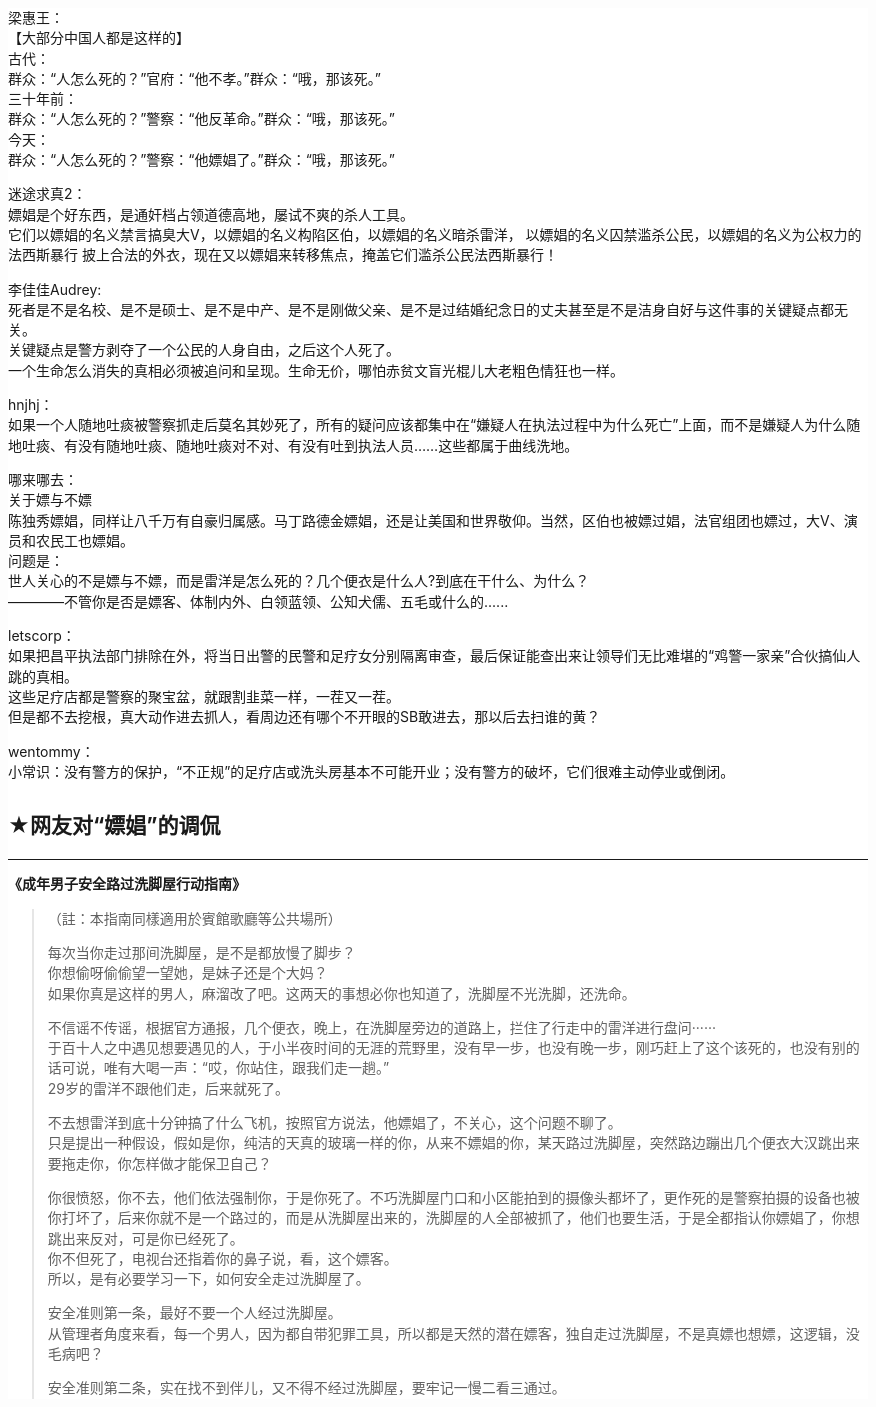  梁惠王：  
 【大部分中国人都是这样的】  
 古代：  
 群众：“人怎么死的？”官府：“他不孝。”群众：“哦，那该死。”  
 三十年前：  
 群众：“人怎么死的？”警察：“他反革命。”群众：“哦，那该死。”  
 今天：  
 群众：“人怎么死的？”警察：“他嫖娼了。”群众：“哦，那该死。”  
   
 迷途求真2：  
 嫖娼是个好东西，是通奸档占领道德高地，屡试不爽的杀人工具。  
 它们以嫖娼的名义禁言搞臭大V，以嫖娼的名义构陷区伯，以嫖娼的名义暗杀雷洋， 以嫖娼的名义囚禁滥杀公民，以嫖娼的名义为公权力的法西斯暴行 披上合法的外衣，现在又以嫖娼来转移焦点，掩盖它们滥杀公民法西斯暴行！  
   
 李佳佳Audrey:  
 死者是不是名校、是不是硕士、是不是中产、是不是刚做父亲、是不是过结婚纪念日的丈夫甚至是不是洁身自好与这件事的关键疑点都无关。  
 关键疑点是警方剥夺了一个公民的人身自由，之后这个人死了。  
 一个生命怎么消失的真相必须被追问和呈现。生命无价，哪怕赤贫文盲光棍儿大老粗色情狂也一样。   
   
 hnjhj：  
 如果一个人随地吐痰被警察抓走后莫名其妙死了，所有的疑问应该都集中在“嫌疑人在执法过程中为什么死亡”上面，而不是嫌疑人为什么随地吐痰、有没有随地吐痰、随地吐痰对不对、有没有吐到执法人员……这些都属于曲线洗地。  
   
 哪来哪去：  
 关于嫖与不嫖  
 陈独秀嫖娼，同样让八千万有自豪归属感。马丁路德金嫖娼，还是让美国和世界敬仰。当然，区伯也被嫖过娼，法官组团也嫖过，大V、演员和农民工也嫖娼。  
 问题是：  
 世人关心的不是嫖与不嫖，而是雷洋是怎么死的？几个便衣是什么人?到底在干什么、为什么？  
 ————不管你是否是嫖客、体制内外、白领蓝领、公知犬儒、五毛或什么的......  
   
 letscorp：  
 如果把昌平执法部门排除在外，将当日出警的民警和足疗女分别隔离审查，最后保证能查出来让领导们无比难堪的“鸡警一家亲”合伙搞仙人跳的真相。  
 这些足疗店都是警察的聚宝盆，就跟割韭菜一样，一茬又一茬。  
 但是都不去挖根，真大动作进去抓人，看周边还有哪个不开眼的SB敢进去，那以后去扫谁的黄？  
   
 wentommy：  
 小常识：没有警方的保护，“不正规”的足疗店或洗头房基本不可能开业；没有警方的破坏，它们很难主动停业或倒闭。  
   
   
 ## ★网友对“嫖娼”的调侃
-----------

  
 **《成年男子安全路过洗脚屋行动指南》**  
 
> （註：本指南同樣適用於賓館歌廳等公共場所）  
>    
>  每次当你走过那间洗脚屋，是不是都放慢了脚步？  
>  你想偷呀偷偷望一望她，是妹子还是个大妈？  
>  如果你真是这样的男人，麻溜改了吧。这两天的事想必你也知道了，洗脚屋不光洗脚，还洗命。  
>    
>  不信谣不传谣，根据官方通报，几个便衣，晚上，在洗脚屋旁边的道路上，拦住了行走中的雷洋进行盘问······  
>  于百十人之中遇见想要遇见的人，于小半夜时间的无涯的荒野里，没有早一步，也没有晚一步，刚巧赶上了这个该死的，也没有别的话可说，唯有大喝一声：“哎，你站住，跟我们走一趟。”  
>  29岁的雷洋不跟他们走，后来就死了。  
>    
>  不去想雷洋到底十分钟搞了什么飞机，按照官方说法，他嫖娼了，不关心，这个问题不聊了。  
>  只是提出一种假设，假如是你，纯洁的天真的玻璃一样的你，从来不嫖娼的你，某天路过洗脚屋，突然路边蹦出几个便衣大汉跳出来要拖走你，你怎样做才能保卫自己？  
>    
>  你很愤怒，你不去，他们依法强制你，于是你死了。不巧洗脚屋门口和小区能拍到的摄像头都坏了，更作死的是警察拍摄的设备也被你打坏了，后来你就不是一个路过的，而是从洗脚屋出来的，洗脚屋的人全部被抓了，他们也要生活，于是全都指认你嫖娼了，你想跳出来反对，可是你已经死了。  
>  你不但死了，电视台还指着你的鼻子说，看，这个嫖客。  
>  所以，是有必要学习一下，如何安全走过洗脚屋了。  
>    
>  安全准则第一条，最好不要一个人经过洗脚屋。  
>  从管理者角度来看，每一个男人，因为都自带犯罪工具，所以都是天然的潜在嫖客，独自走过洗脚屋，不是真嫖也想嫖，这逻辑，没毛病吧？  
>    
>  安全准则第二条，实在找不到伴儿，又不得不经过洗脚屋，要牢记一慢二看三通过。  